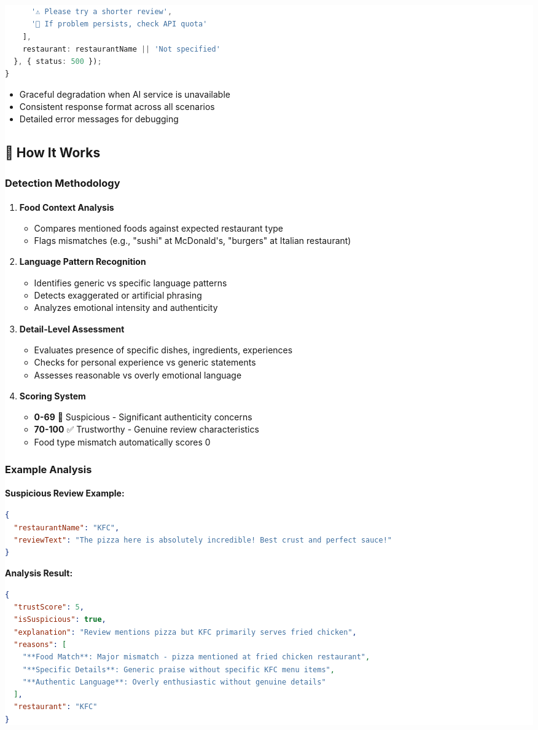 ```typescript
      '⚠️ Please try a shorter review',
      '🔧 If problem persists, check API quota'
    ],
    restaurant: restaurantName || 'Not specified'
  }, { status: 500 });
}
```
- Graceful degradation when AI service is unavailable
- Consistent response format across all scenarios
- Detailed error messages for debugging

## 🎯 How It Works

### Detection Methodology

1. **Food Context Analysis**
   - Compares mentioned foods against expected restaurant type
   - Flags mismatches (e.g., "sushi" at McDonald's, "burgers" at Italian restaurant)

2. **Language Pattern Recognition**
   - Identifies generic vs specific language patterns
   - Detects exaggerated or artificial phrasing
   - Analyzes emotional intensity and authenticity

3. **Detail-Level Assessment**
   - Evaluates presence of specific dishes, ingredients, experiences
   - Checks for personal experience vs generic statements
   - Assesses reasonable vs overly emotional language

4. **Scoring System**
   - **0-69** 🚨 Suspicious - Significant authenticity concerns
   - **70-100** ✅ Trustworthy - Genuine review characteristics
   - Food type mismatch automatically scores 0

### Example Analysis

**Suspicious Review Example:**
```json
{
  "restaurantName": "KFC",
  "reviewText": "The pizza here is absolutely incredible! Best crust and perfect sauce!"
}
```

**Analysis Result:**
```json
{
  "trustScore": 5,
  "isSuspicious": true,
  "explanation": "Review mentions pizza but KFC primarily serves fried chicken",
  "reasons": [
    "**Food Match**: Major mismatch - pizza mentioned at fried chicken restaurant",
    "**Specific Details**: Generic praise without specific KFC menu items",
    "**Authentic Language**: Overly enthusiastic without genuine details"
  ],
  "restaurant": "KFC"
}
```

